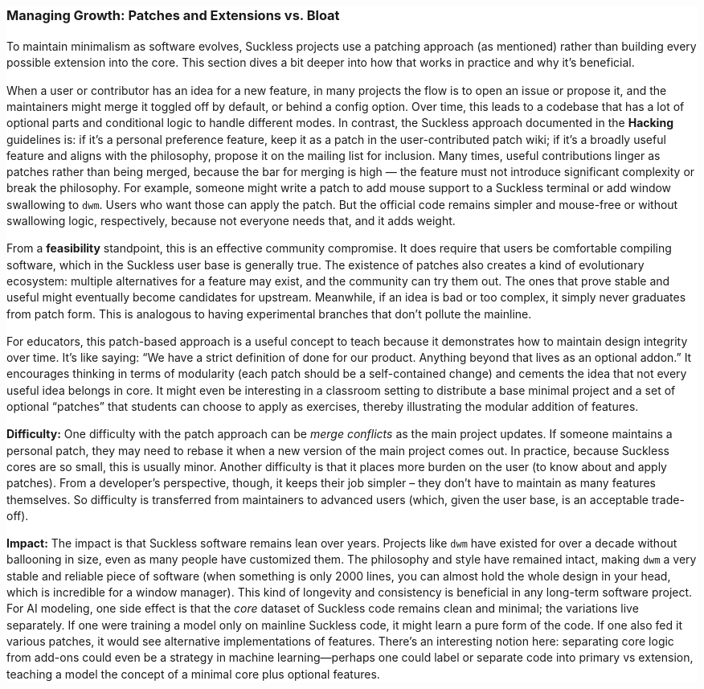 ### Managing Growth: Patches and Extensions vs. Bloat

To maintain minimalism as software evolves, Suckless projects use a patching approach (as mentioned) rather than building every possible extension into the core. This section dives a bit deeper into how that works in practice and why it’s beneficial.

When a user or contributor has an idea for a new feature, in many projects the flow is to open an issue or propose it, and the maintainers might merge it toggled off by default, or behind a config option. Over time, this leads to a codebase that has a lot of optional parts and conditional logic to handle different modes. In contrast, the Suckless approach documented in the **Hacking** guidelines is: if it’s a personal preference feature, keep it as a patch in the user-contributed patch wiki; if it’s a broadly useful feature and aligns with the philosophy, propose it on the mailing list for inclusion. Many times, useful contributions linger as patches rather than being merged, because the bar for merging is high — the feature must not introduce significant complexity or break the philosophy. For example, someone might write a patch to add mouse support to a Suckless terminal or add window swallowing to `dwm`. Users who want those can apply the patch. But the official code remains simpler and mouse-free or without swallowing logic, respectively, because not everyone needs that, and it adds weight.

From a **feasibility** standpoint, this is an effective community compromise. It does require that users be comfortable compiling software, which in the Suckless user base is generally true. The existence of patches also creates a kind of evolutionary ecosystem: multiple alternatives for a feature may exist, and the community can try them out. The ones that prove stable and useful might eventually become candidates for upstream. Meanwhile, if an idea is bad or too complex, it simply never graduates from patch form. This is analogous to having experimental branches that don’t pollute the mainline.

For educators, this patch-based approach is a useful concept to teach because it demonstrates how to maintain design integrity over time. It’s like saying: “We have a strict definition of done for our product. Anything beyond that lives as an optional addon.” It encourages thinking in terms of modularity (each patch should be a self-contained change) and cements the idea that not every useful idea belongs in core. It might even be interesting in a classroom setting to distribute a base minimal project and a set of optional “patches” that students can choose to apply as exercises, thereby illustrating the modular addition of features.

**Difficulty:** One difficulty with the patch approach can be *merge conflicts* as the main project updates. If someone maintains a personal patch, they may need to rebase it when a new version of the main project comes out. In practice, because Suckless cores are so small, this is usually minor. Another difficulty is that it places more burden on the user (to know about and apply patches). From a developer’s perspective, though, it keeps their job simpler – they don’t have to maintain as many features themselves. So difficulty is transferred from maintainers to advanced users (which, given the user base, is an acceptable trade-off).

**Impact:** The impact is that Suckless software remains lean over years. Projects like `dwm` have existed for over a decade without ballooning in size, even as many people have customized them. The philosophy and style have remained intact, making `dwm` a very stable and reliable piece of software (when something is only 2000 lines, you can almost hold the whole design in your head, which is incredible for a window manager). This kind of longevity and consistency is beneficial in any long-term software project. For AI modeling, one side effect is that the *core* dataset of Suckless code remains clean and minimal; the variations live separately. If one were training a model only on mainline Suckless code, it might learn a pure form of the code. If one also fed it various patches, it would see alternative implementations of features. There’s an interesting notion here: separating core logic from add-ons could even be a strategy in machine learning—perhaps one could label or separate code into primary vs extension, teaching a model the concept of a minimal core plus optional features.
